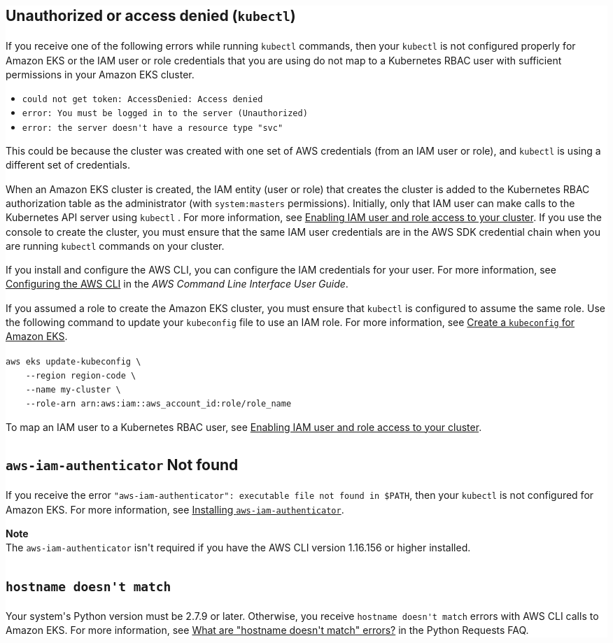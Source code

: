 ## Unauthorized or access denied \(`kubectl`\)<a name="unauthorized"></a>

If you receive one of the following errors while running  `kubectl`  commands, then your  `kubectl`  is not configured properly for Amazon EKS or the IAM user or role credentials that you are using do not map to a Kubernetes RBAC user with sufficient permissions in your Amazon EKS cluster\.
+ `could not get token: AccessDenied: Access denied`
+ `error: You must be logged in to the server (Unauthorized)`
+ `error: the server doesn't have a resource type "svc"`

This could be because the cluster was created with one set of AWS credentials \(from an IAM user or role\), and  `kubectl`  is using a different set of credentials\.

When an Amazon EKS cluster is created, the IAM entity \(user or role\) that creates the cluster is added to the Kubernetes RBAC authorization table as the administrator \(with `system:masters` permissions\)\. Initially, only that IAM user can make calls to the Kubernetes API server using  `kubectl`  \. For more information, see [Enabling IAM user and role access to your cluster](add-user-role.md)\.  If you use the console to create the cluster, you must ensure that the same IAM user credentials are in the AWS SDK credential chain when you are running  `kubectl`  commands on your cluster\.

If you install and configure the AWS CLI, you can configure the IAM credentials for your user\.  For more information, see [Configuring the AWS CLI](https://docs.aws.amazon.com/cli/latest/userguide/cli-chap-getting-started.html) in the *AWS Command Line Interface User Guide*\.

If you assumed a role to create the Amazon EKS cluster, you must ensure that `kubectl` is configured to assume the same role\. Use the following command to update your `kubeconfig` file to use an IAM role\. For more information, see [Create a `kubeconfig` for Amazon EKS](create-kubeconfig.md)\.

```
aws eks update-kubeconfig \
    --region region-code \
    --name my-cluster \
    --role-arn arn:aws:iam::aws_account_id:role/role_name
```

To map an IAM user to a Kubernetes RBAC user, see [Enabling IAM user and role access to your cluster](add-user-role.md)\.

## `aws-iam-authenticator` Not found<a name="no-auth-provider"></a>

If you receive the error `"aws-iam-authenticator": executable file not found in $PATH`, then your `kubectl` is not configured for Amazon EKS\. For more information, see [Installing `aws-iam-authenticator`](install-aws-iam-authenticator.md)\.

**Note**  
The `aws-iam-authenticator` isn't required if you have the AWS CLI version 1\.16\.156 or higher installed\.

## `hostname doesn't match`<a name="python-version"></a>

Your system's Python version must be 2\.7\.9 or later\. Otherwise, you receive `hostname doesn't match` errors with AWS CLI calls to Amazon EKS\. For more information, see [What are "hostname doesn't match" errors?](https://requests.readthedocs.io/en/master/community/faq/#what-are-hostname-doesn-t-match-errors) in the Python Requests FAQ\.
